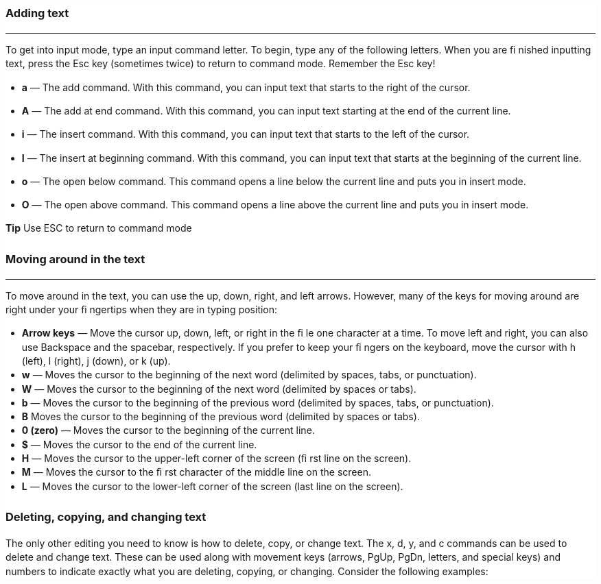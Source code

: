### Adding text
<hr/>

To get into input mode, type an input command letter. To begin, type any of the following
letters. When you are ﬁ nished inputting text, press the Esc key (sometimes twice) to return
to command mode. Remember the Esc key!

*  **a** — The add command. With this command, you can input text that starts to the
right of the cursor.
 * **A** — The add at end command. With this command, you can input text starting at
the end of the current line.

* **i** — The insert command. With this command, you can input text that starts to the
left of the cursor.
* **I** — The insert at beginning command. With this command, you can input text that
starts at the beginning of the current line.
* **o** — The open below command. This command opens a line below the current line
and puts you in insert mode.
* **O** — The open above command. This command opens a line above the current line
and puts you in insert mode.

**Tip** Use ESC to return to command mode

### Moving around in the text
<hr/>

To move around in the text, you can use the up, down, right, and left arrows. However,
many of the keys for moving around are right under your ﬁ ngertips when they are in
typing position:

 * **Arrow keys** — Move the cursor up, down, left, or right in the ﬁ le one character
at a time. To move left and right, you can also use Backspace and the spacebar,
respectively. If you prefer to keep your ﬁ ngers on the keyboard, move the cursor
with h (left), l (right), j (down), or k (up).
* **w** — Moves the cursor to the beginning of the next word (delimited by spaces, tabs,
or punctuation).
* **W** — Moves the cursor to the beginning of the next word (delimited by spaces or tabs).
* **b** — Moves the cursor to the beginning of the previous word (delimited by spaces,
tabs, or punctuation).
* **B** Moves the cursor to the beginning of the previous word (delimited by spaces
or tabs).
* **0 (zero)** — Moves the cursor to the beginning of the current line.
* **$** — Moves the cursor to the end of the current line.
* **H** — Moves the cursor to the upper-left corner of the screen (ﬁ rst line on the screen).
* **M** — Moves the cursor to the ﬁ rst character of the middle line on the screen.
* **L** — Moves the cursor to the lower-left corner of the screen (last line on the screen).

### Deleting, copying, and changing text
</hr>

The only other editing you need to know is how to delete, copy, or change text. The x, d,
y, and c commands can be used to delete and change text. These can be used along with
movement keys (arrows, PgUp, PgDn, letters, and special keys) and numbers to indicate
exactly what you are deleting, copying, or changing. Consider the following examples:

